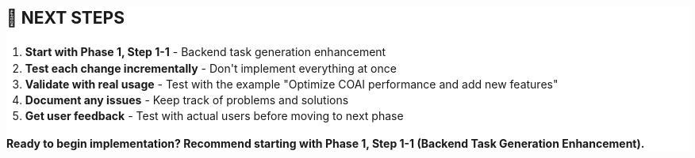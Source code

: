 
## **🎯 NEXT STEPS**

1. **Start with Phase 1, Step 1-1** - Backend task generation enhancement
2. **Test each change incrementally** - Don't implement everything at once
3. **Validate with real usage** - Test with the example "Optimize COAI performance and add new features"
4. **Document any issues** - Keep track of problems and solutions
5. **Get user feedback** - Test with actual users before moving to next phase

**Ready to begin implementation? Recommend starting with Phase 1, Step 1-1 (Backend Task Generation Enhancement).**
